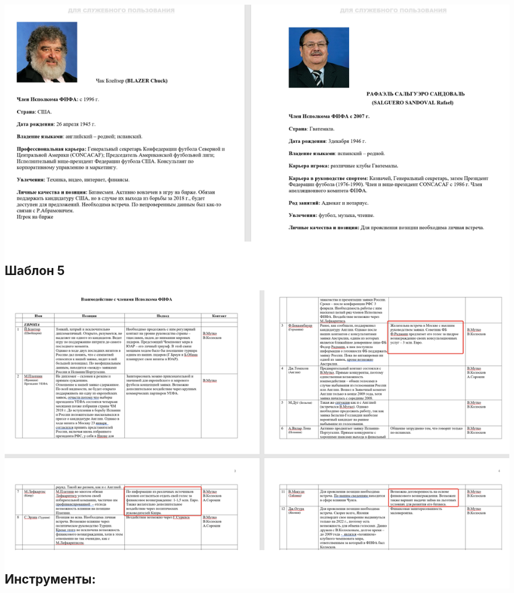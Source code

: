 ![Шаблон 4](../.gitbook/assets/2020-01-22-12-29-10.png)

## Шаблон 5

![Шаблон 5](../.gitbook/assets/2020-01-22-12-29-29.png)

## Инструменты:
